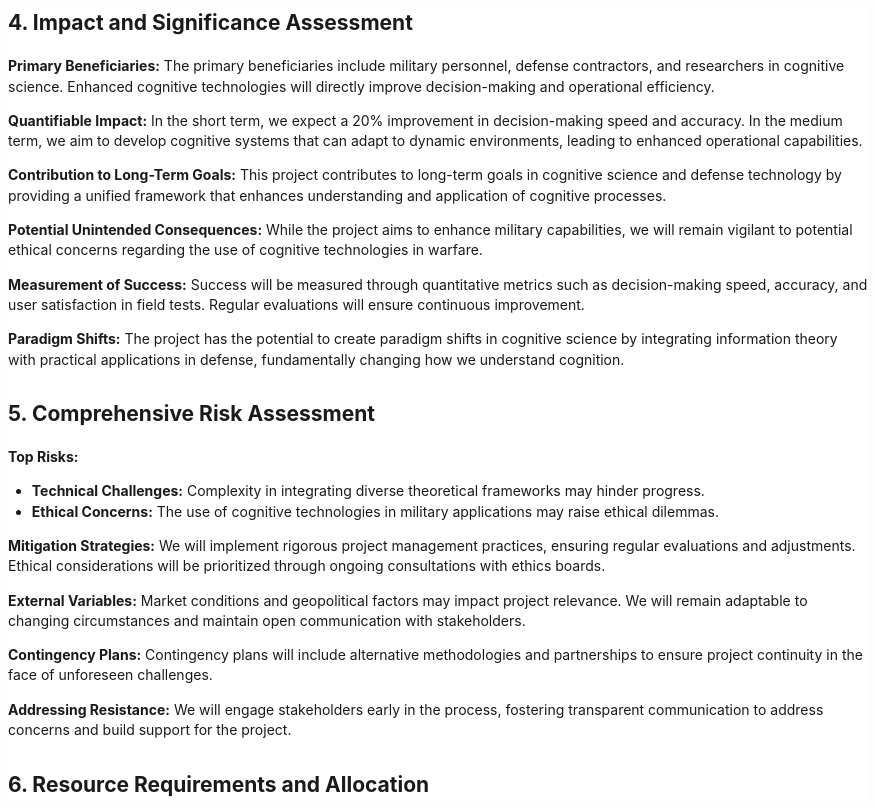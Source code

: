 ## 4. Impact and Significance Assessment

**Primary Beneficiaries:**
The primary beneficiaries include military personnel, defense contractors, and researchers in cognitive science. Enhanced cognitive technologies will directly improve decision-making and operational efficiency.

**Quantifiable Impact:**
In the short term, we expect a 20% improvement in decision-making speed and accuracy. In the medium term, we aim to develop cognitive systems that can adapt to dynamic environments, leading to enhanced operational capabilities.

**Contribution to Long-Term Goals:**
This project contributes to long-term goals in cognitive science and defense technology by providing a unified framework that enhances understanding and application of cognitive processes.

**Potential Unintended Consequences:**
While the project aims to enhance military capabilities, we will remain vigilant to potential ethical concerns regarding the use of cognitive technologies in warfare.

**Measurement of Success:**
Success will be measured through quantitative metrics such as decision-making speed, accuracy, and user satisfaction in field tests. Regular evaluations will ensure continuous improvement.

**Paradigm Shifts:**
The project has the potential to create paradigm shifts in cognitive science by integrating information theory with practical applications in defense, fundamentally changing how we understand cognition.

## 5. Comprehensive Risk Assessment

**Top Risks:**
- **Technical Challenges:** Complexity in integrating diverse theoretical frameworks may hinder progress.
- **Ethical Concerns:** The use of cognitive technologies in military applications may raise ethical dilemmas.

**Mitigation Strategies:**
We will implement rigorous project management practices, ensuring regular evaluations and adjustments. Ethical considerations will be prioritized through ongoing consultations with ethics boards.

**External Variables:**
Market conditions and geopolitical factors may impact project relevance. We will remain adaptable to changing circumstances and maintain open communication with stakeholders.

**Contingency Plans:**
Contingency plans will include alternative methodologies and partnerships to ensure project continuity in the face of unforeseen challenges.

**Addressing Resistance:**
We will engage stakeholders early in the process, fostering transparent communication to address concerns and build support for the project.

## 6. Resource Requirements and Allocation
